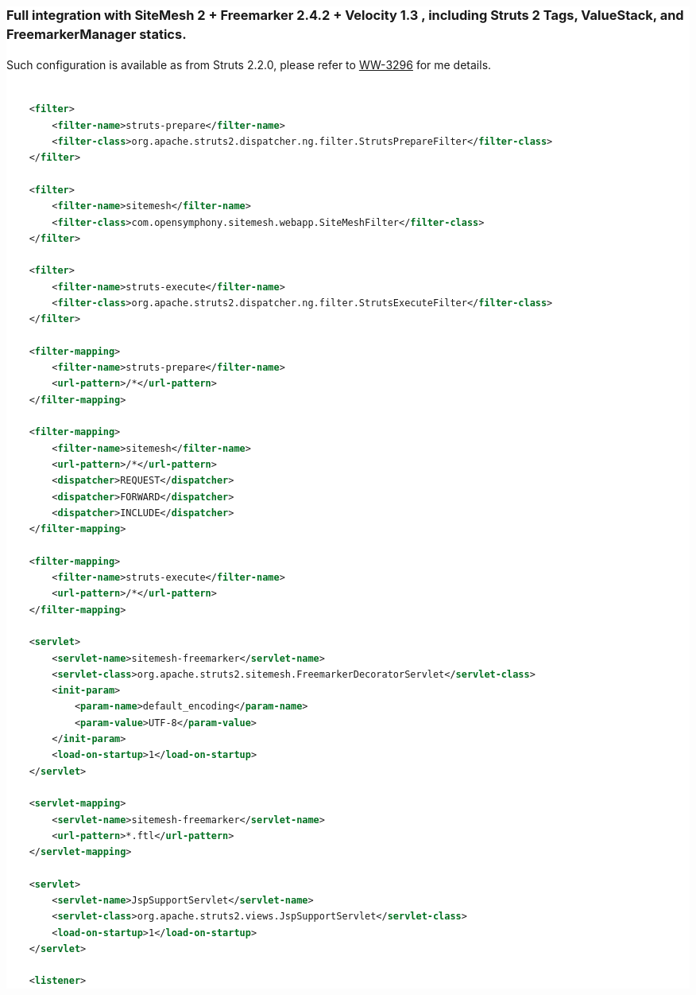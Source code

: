 ### Full integration with SiteMesh 2 + Freemarker 2.4.2 + Velocity 1.3 , including Struts 2 Tags, ValueStack, and FreemarkerManager statics.

Such configuration is available as from Struts 2.2.0, please refer to [WW-3296](https://issues.apache.org/jira/browse/WW-3296) for me details.

```xml

    <filter>
        <filter-name>struts-prepare</filter-name>
        <filter-class>org.apache.struts2.dispatcher.ng.filter.StrutsPrepareFilter</filter-class>
    </filter>

    <filter>
        <filter-name>sitemesh</filter-name>
        <filter-class>com.opensymphony.sitemesh.webapp.SiteMeshFilter</filter-class>
    </filter>

    <filter>
        <filter-name>struts-execute</filter-name>
        <filter-class>org.apache.struts2.dispatcher.ng.filter.StrutsExecuteFilter</filter-class>
    </filter>

    <filter-mapping>
        <filter-name>struts-prepare</filter-name>
        <url-pattern>/*</url-pattern>
    </filter-mapping>

    <filter-mapping>
        <filter-name>sitemesh</filter-name>
        <url-pattern>/*</url-pattern>
        <dispatcher>REQUEST</dispatcher>
        <dispatcher>FORWARD</dispatcher>
        <dispatcher>INCLUDE</dispatcher>
    </filter-mapping>

    <filter-mapping>
        <filter-name>struts-execute</filter-name>
        <url-pattern>/*</url-pattern>
    </filter-mapping>

    <servlet>
        <servlet-name>sitemesh-freemarker</servlet-name>
        <servlet-class>org.apache.struts2.sitemesh.FreemarkerDecoratorServlet</servlet-class>
        <init-param>
            <param-name>default_encoding</param-name>
            <param-value>UTF-8</param-value>
        </init-param>
        <load-on-startup>1</load-on-startup>
    </servlet>

    <servlet-mapping>
        <servlet-name>sitemesh-freemarker</servlet-name>
        <url-pattern>*.ftl</url-pattern>
    </servlet-mapping>

    <servlet>
        <servlet-name>JspSupportServlet</servlet-name>
        <servlet-class>org.apache.struts2.views.JspSupportServlet</servlet-class>
        <load-on-startup>1</load-on-startup>
    </servlet>

    <listener>
```
